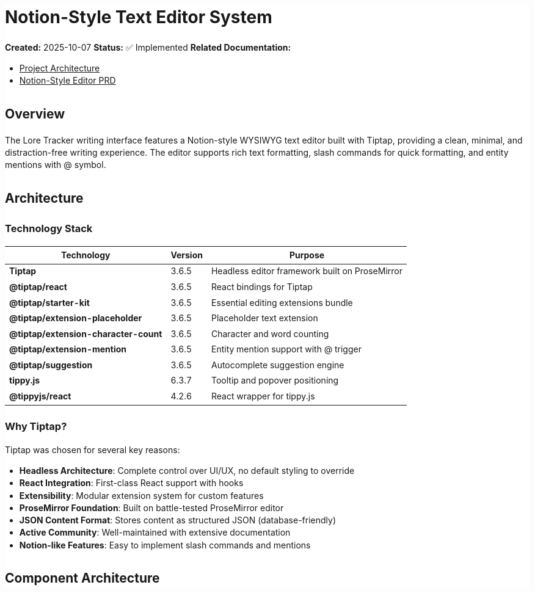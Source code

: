 # Notion-Style Text Editor System

**Created:** 2025-10-07
**Status:** ✅ Implemented
**Related Documentation:**
- [Project Architecture](./project_architecture.md)
- [Notion-Style Editor PRD](../Tasks/notion_style_editor.md)

## Overview

The Lore Tracker writing interface features a Notion-style WYSIWYG text editor built with Tiptap, providing a clean, minimal, and distraction-free writing experience. The editor supports rich text formatting, slash commands for quick formatting, and entity mentions with @ symbol.

## Architecture

### Technology Stack

| Technology | Version | Purpose |
|------------|---------|---------|
| **Tiptap** | 3.6.5 | Headless editor framework built on ProseMirror |
| **@tiptap/react** | 3.6.5 | React bindings for Tiptap |
| **@tiptap/starter-kit** | 3.6.5 | Essential editing extensions bundle |
| **@tiptap/extension-placeholder** | 3.6.5 | Placeholder text extension |
| **@tiptap/extension-character-count** | 3.6.5 | Character and word counting |
| **@tiptap/extension-mention** | 3.6.5 | Entity mention support with @ trigger |
| **@tiptap/suggestion** | 3.6.5 | Autocomplete suggestion engine |
| **tippy.js** | 6.3.7 | Tooltip and popover positioning |
| **@tippyjs/react** | 4.2.6 | React wrapper for tippy.js |

### Why Tiptap?

Tiptap was chosen for several key reasons:
- **Headless Architecture**: Complete control over UI/UX, no default styling to override
- **React Integration**: First-class React support with hooks
- **Extensibility**: Modular extension system for custom features
- **ProseMirror Foundation**: Built on battle-tested ProseMirror editor
- **JSON Content Format**: Stores content as structured JSON (database-friendly)
- **Active Community**: Well-maintained with extensive documentation
- **Notion-like Features**: Easy to implement slash commands and mentions

## Component Architecture
